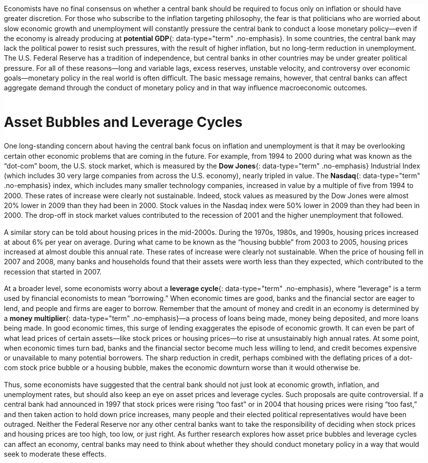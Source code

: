 Economists have no final consensus on whether a central bank should be required to focus only on inflation or should have greater discretion. For those who subscribe to the inflation targeting philosophy, the fear is that politicians who are worried about slow economic growth and unemployment will constantly pressure the central bank to conduct a loose monetary policy—even if the economy is already producing at **potential GDP**{: data-type="term" .no-emphasis}. In some countries, the central bank may lack the political power to resist such pressures, with the result of higher inflation, but no long-term reduction in unemployment. The U.S. Federal Reserve has a tradition of independence, but central banks in other countries may be under greater political pressure. For all of these reasons—long and variable lags, excess reserves, unstable velocity, and controversy over economic goals—monetary policy in the real world is often difficult. The basic message remains, however, that central banks can affect aggregate demand through the conduct of monetary policy and in that way influence macroeconomic outcomes.

# Asset Bubbles and Leverage Cycles

One long-standing concern about having the central bank focus on inflation and unemployment is that it may be overlooking certain other economic problems that are coming in the future. For example, from 1994 to 2000 during what was known as the “dot-com” boom, the U.S. stock market, which is measured by the **Dow Jones**{: data-type="term" .no-emphasis} Industrial Index (which includes 30 very large companies from across the U.S. economy), nearly tripled in value. The **Nasdaq**{: data-type="term" .no-emphasis} index, which includes many smaller technology companies, increased in value by a multiple of five from 1994 to 2000. These rates of increase were clearly not sustainable. Indeed, stock values as measured by the Dow Jones were almost 20% lower in 2009 than they had been in 2000. Stock values in the Nasdaq index were 50% lower in 2009 than they had been in 2000. The drop-off in stock market values contributed to the recession of 2001 and the higher unemployment that followed.

A similar story can be told about housing prices in the mid-2000s. During the 1970s, 1980s, and 1990s, housing prices increased at about 6% per year on average. During what came to be known as the “housing bubble” from 2003 to 2005, housing prices increased at almost double this annual rate. These rates of increase were clearly not sustainable. When the price of housing fell in 2007 and 2008, many banks and households found that their assets were worth less than they expected, which contributed to the recession that started in 2007.

At a broader level, some economists worry about a **leverage cycle**{: data-type="term" .no-emphasis}, where “leverage” is a term used by financial economists to mean “borrowing.” When economic times are good, banks and the financial sector are eager to lend, and people and firms are eager to borrow. Remember that the amount of money and credit in an economy is determined by a **money multiplier**{: data-type="term" .no-emphasis}—a process of loans being made, money being deposited, and more loans being made. In good economic times, this surge of lending exaggerates the episode of economic growth. It can even be part of what lead prices of certain assets—like stock prices or housing prices—to rise at unsustainably high annual rates. At some point, when economic times turn bad, banks and the financial sector become much less willing to lend, and credit becomes expensive or unavailable to many potential borrowers. The sharp reduction in credit, perhaps combined with the deflating prices of a dot-com stock price bubble or a housing bubble, makes the economic downturn worse than it would otherwise be.

Thus, some economists have suggested that the central bank should not just look at economic growth, inflation, and unemployment rates, but should also keep an eye on asset prices and leverage cycles. Such proposals are quite controversial. If a central bank had announced in 1997 that stock prices were rising “too fast” or in 2004 that housing prices were rising “too fast,” and then taken action to hold down price increases, many people and their elected political representatives would have been outraged. Neither the Federal Reserve nor any other central banks want to take the responsibility of deciding when stock prices and housing prices are too high, too low, or just right. As further research explores how asset price bubbles and leverage cycles can affect an economy, central banks may need to think about whether they should conduct monetary policy in a way that would seek to moderate these effects.
